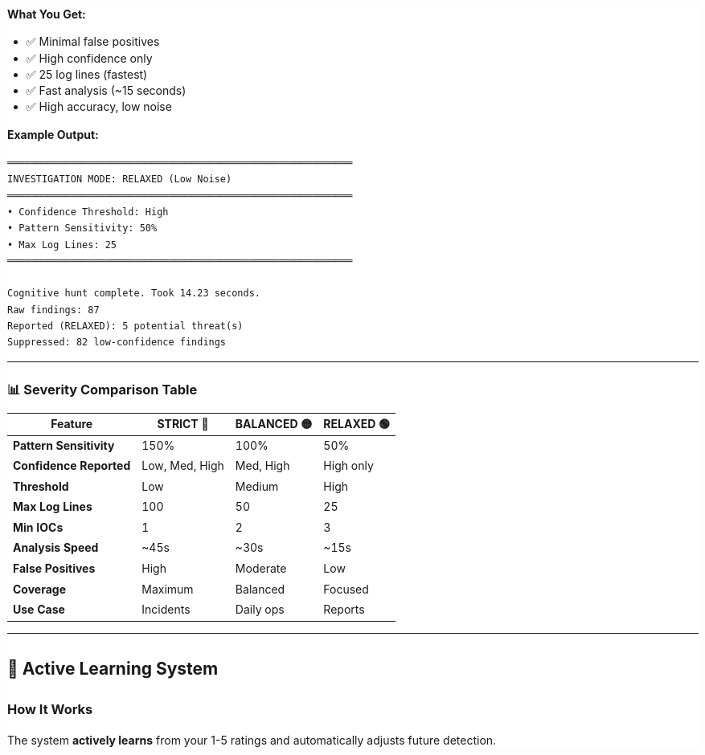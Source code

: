 **What You Get:**
- ✅ Minimal false positives
- ✅ High confidence only
- ✅ 25 log lines (fastest)
- ✅ Fast analysis (~15 seconds)
- ✅ High accuracy, low noise

**Example Output:**
```
════════════════════════════════════════════════════════════
INVESTIGATION MODE: RELAXED (Low Noise)
════════════════════════════════════════════════════════════
• Confidence Threshold: High
• Pattern Sensitivity: 50%
• Max Log Lines: 25
════════════════════════════════════════════════════════════

Cognitive hunt complete. Took 14.23 seconds.
Raw findings: 87
Reported (RELAXED): 5 potential threat(s)
Suppressed: 82 low-confidence findings
```

---

### 📊 Severity Comparison Table

| Feature | STRICT 🔴 | BALANCED 🟡 | RELAXED 🟢 |
|---------|-----------|-------------|------------|
| **Pattern Sensitivity** | 150% | 100% | 50% |
| **Confidence Reported** | Low, Med, High | Med, High | High only |
| **Threshold** | Low | Medium | High |
| **Max Log Lines** | 100 | 50 | 25 |
| **Min IOCs** | 1 | 2 | 3 |
| **Analysis Speed** | ~45s | ~30s | ~15s |
| **False Positives** | High | Moderate | Low |
| **Coverage** | Maximum | Balanced | Focused |
| **Use Case** | Incidents | Daily ops | Reports |

---

## 🧠 Active Learning System

### How It Works

The system **actively learns** from your 1-5 ratings and automatically adjusts future detection.
